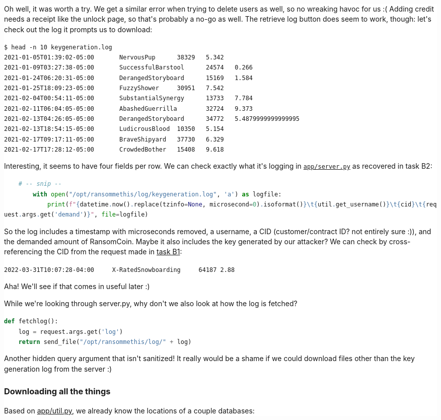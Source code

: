 Oh well, it was worth a try. We get a similar error when trying to delete users as well, so no wreaking havoc for us :( Adding credit needs a receipt like the unlock page, so that's probably a no-go as well.
The retrieve log button does seem to work, though: let's check out the log it prompts us to download:

```shell
$ head -n 10 keygeneration.log
2021-01-05T01:39:02-05:00       NervousPup      38329   5.342
2021-01-09T03:27:38-05:00       SuccessfulBarstool      24574   0.266
2021-01-24T06:20:31-05:00       DerangedStoryboard      15169   1.584
2021-01-25T18:09:23-05:00       FuzzyShower     30951   7.542
2021-02-04T00:54:11-05:00       SubstantialSynergy      13733   7.784
2021-02-11T06:04:05-05:00       AbashedGuerrilla        32724   9.373
2021-02-13T04:26:05-05:00       DerangedStoryboard      34772   5.4879999999999995
2021-02-13T18:54:15-05:00       LudicrousBlood  10350   5.154
2021-02-17T09:17:11-05:00       BraveShipyard   37730   6.329
2021-02-17T17:28:12-05:00       CrowdedBother   15408   9.618
```

Interesting, it seems to have four fields per row. We can check exactly what it's logging in [`app/server.py`](../task-B2/server-files/app/server.py#L97-L98) as recovered in task B2:

```python
    # -- snip --
        with open("/opt/ransommethis/log/keygeneration.log", 'a') as logfile:
            print(f"{datetime.now().replace(tzinfo=None, microsecond=0).isoformat()}\t{util.get_username()}\t{cid}\t{request.args.get('demand')}", file=logfile)
```

So the log includes a timestamp with microseconds removed, a username, a CID (customer/contract ID? not entirely sure :)), and the demanded amount of RansomCoin. Maybe it also includes the key generated by our attacker? We can check by cross-referencing the CID from the request made in [task B1](../task-B1/README.md):

```text
2022-03-31T10:07:28-04:00     X-RatedSnowboarding     64187 2.88
```

Aha! We'll see if that comes in useful later :)

While we're looking through server.py, why don't we also look at how the log is fetched?

```python
def fetchlog():
    log = request.args.get('log')
    return send_file("/opt/ransommethis/log/" + log)
```

Another hidden query argument that isn't sanitized! It really would be a shame if we could download files other than the key generation log from the server :)

### Downloading all the things

Based on [app/util.py](../task-B2/server-files/app/util.py#L25-L41), we already know the locations of a couple databases:
